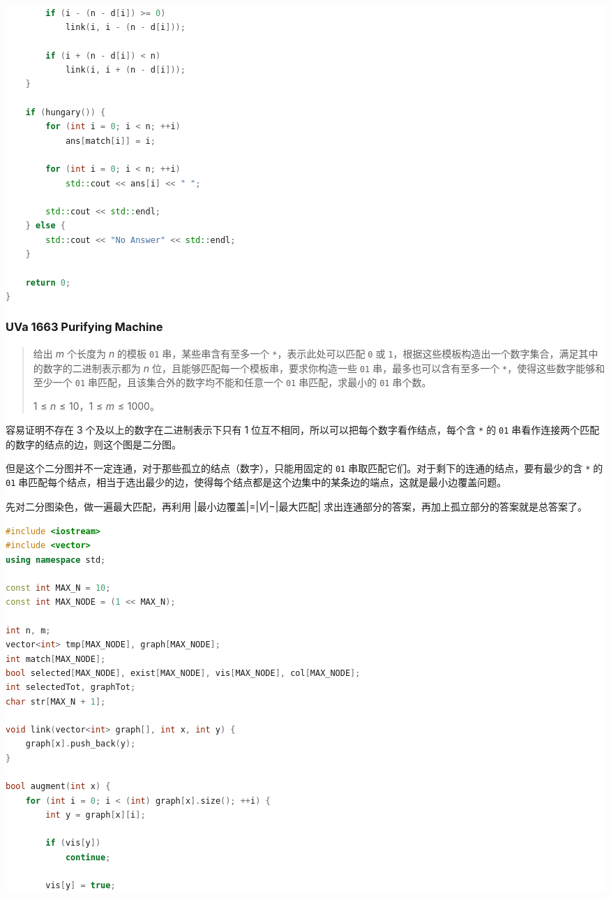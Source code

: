 ```cpp
        if (i - (n - d[i]) >= 0)
            link(i, i - (n - d[i]));
        
        if (i + (n - d[i]) < n)
            link(i, i + (n - d[i]));
    }

    if (hungary()) {
        for (int i = 0; i < n; ++i)
            ans[match[i]] = i;
        
        for (int i = 0; i < n; ++i)
            std::cout << ans[i] << " ";
        
        std::cout << std::endl;
    } else {
        std::cout << "No Answer" << std::endl;
    }

    return 0;
}
```

### UVa 1663 Purifying Machine
> 给出 $m$ 个长度为 $n$ 的模板 `01` 串，某些串含有至多一个 `*`，表示此处可以匹配 `0` 或 `1`，根据这些模板构造出一个数字集合，满足其中的数字的二进制表示都为 $n$ 位，且能够匹配每一个模板串，要求你构造一些 `01` 串，最多也可以含有至多一个 `*`，使得这些数字能够和至少一个 `01` 串匹配，且该集合外的数字均不能和任意一个 `01` 串匹配，求最小的 `01` 串个数。
>
> $1\le n\le 10$，$1\le m\le 1000$。

容易证明不存在 $3$ 个及以上的数字在二进制表示下只有 $1$ 位互不相同，所以可以把每个数字看作结点，每个含 `*` 的 `01` 串看作连接两个匹配的数字的结点的边，则这个图是二分图。

但是这个二分图并不一定连通，对于那些孤立的结点（数字），只能用固定的 `01` 串取匹配它们。对于剩下的连通的结点，要有最少的含 `*` 的 `01` 串匹配每个结点，相当于选出最少的边，使得每个结点都是这个边集中的某条边的端点，这就是最小边覆盖问题。

先对二分图染色，做一遍最大匹配，再利用 $|$最小边覆盖$| = |V| - |$最大匹配$|$ 求出连通部分的答案，再加上孤立部分的答案就是总答案了。

```cpp
#include <iostream>
#include <vector>
using namespace std;

const int MAX_N = 10;
const int MAX_NODE = (1 << MAX_N);

int n, m;
vector<int> tmp[MAX_NODE], graph[MAX_NODE];
int match[MAX_NODE];
bool selected[MAX_NODE], exist[MAX_NODE], vis[MAX_NODE], col[MAX_NODE];
int selectedTot, graphTot;
char str[MAX_N + 1];

void link(vector<int> graph[], int x, int y) {
    graph[x].push_back(y);
}

bool augment(int x) {
    for (int i = 0; i < (int) graph[x].size(); ++i) {
        int y = graph[x][i];

        if (vis[y])
            continue;

        vis[y] = true;

```